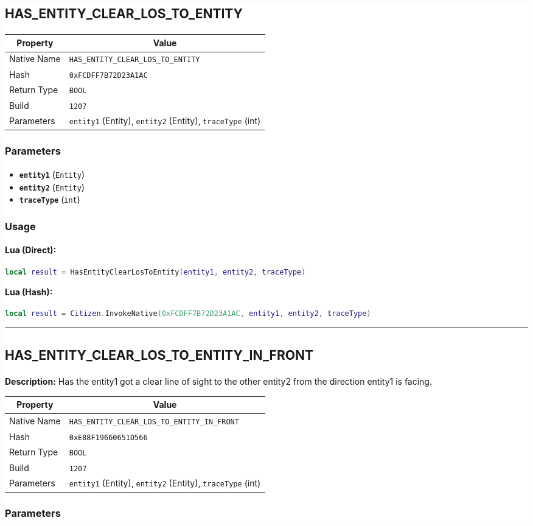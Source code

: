 ## HAS_ENTITY_CLEAR_LOS_TO_ENTITY

| Property | Value |
|----------|-------|
| Native Name | `HAS_ENTITY_CLEAR_LOS_TO_ENTITY` |
| Hash | `0xFCDFF7B72D23A1AC` |
| Return Type | `BOOL` |
| Build | `1207` |
| Parameters | `entity1` (Entity), `entity2` (Entity), `traceType` (int) |

### Parameters

- **`entity1`** (`Entity`)
- **`entity2`** (`Entity`)
- **`traceType`** (`int`)

### Usage

**Lua (Direct):**
```lua
local result = HasEntityClearLosToEntity(entity1, entity2, traceType)
```

**Lua (Hash):**
```lua
local result = Citizen.InvokeNative(0xFCDFF7B72D23A1AC, entity1, entity2, traceType)
```


---

## HAS_ENTITY_CLEAR_LOS_TO_ENTITY_IN_FRONT

**Description:** Has the entity1 got a clear line of sight to the other entity2 from the direction entity1 is facing.

| Property | Value |
|----------|-------|
| Native Name | `HAS_ENTITY_CLEAR_LOS_TO_ENTITY_IN_FRONT` |
| Hash | `0xE88F19660651D566` |
| Return Type | `BOOL` |
| Build | `1207` |
| Parameters | `entity1` (Entity), `entity2` (Entity), `traceType` (int) |

### Parameters
